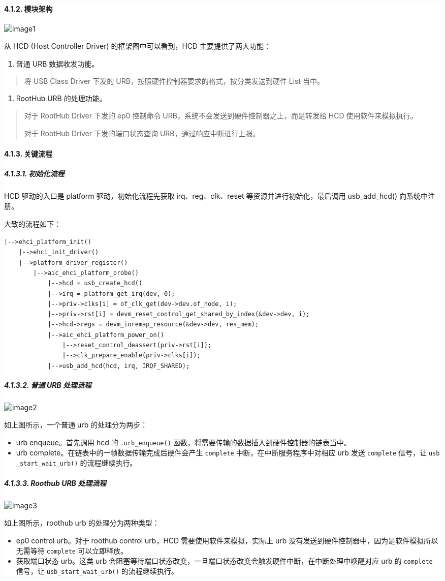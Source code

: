 #### 4.1.2. 模块架构

![image1](https://photos.100ask.net/artinchip-docs/d213-devkit/usb_hcd-170676364467717.png)

从 HCD (Host Controller Driver) 的框架图中可以看到，HCD 主要提供了两大功能：

1. 普通 URB 数据收发功能。

> 将 USB Class Driver 下发的 URB，按照硬件控制器要求的格式，按分类发送到硬件 List 当中。

1. RootHub URB 的处理功能。

> 对于 RootHub Driver 下发的 ep0 控制命令 URB，系统不会发送到硬件控制器之上，而是转发给 HCD 使用软件来模拟执行。
>
> 对于 RootHub Driver 下发的端口状态查询 URB，通过响应中断进行上报。

#### 4.1.3. 关键流程

##### 4.1.3.1. 初始化流程

HCD 驱动的入口是 platform 驱动，初始化流程先获取 irq、reg、clk、reset 等资源并进行初始化，最后调用 usb_add_hcd() 向系统中注册。

大致的流程如下：

```
|-->ehci_platform_init()
    |-->ehci_init_driver()
    |-->platform_driver_register()
        |-->aic_ehci_platform_probe()
            |-->hcd = usb_create_hcd()
            |-->irq = platform_get_irq(dev, 0);
            |-->priv->clks[i] = of_clk_get(dev->dev.of_node, i);
            |-->priv->rst[i] = devm_reset_control_get_shared_by_index(&dev->dev, i);
            |-->hcd->regs = devm_ioremap_resource(&dev->dev, res_mem);
            |-->aic_ehci_platform_power_on()
                |-->reset_control_deassert(priv->rst[i]);
                |-->clk_prepare_enable(priv->clks[i]);
            |-->usb_add_hcd(hcd, irq, IRQF_SHARED);
```

##### 4.1.3.2. 普通 URB 处理流程

![image2](https://photos.100ask.net/artinchip-docs/d213-devkit/usb_urb_flow-170676367501619.png)

如上图所示，一个普通 urb 的处理分为两步：

- urb enqueue。首先调用 hcd 的 `.urb_enqueue()` 函数，将需要传输的数据插入到硬件控制器的链表当中。
- urb complete。在链表中的一帧数据传输完成后硬件会产生 `complete` 中断，在中断服务程序中对相应 urb 发送 `complete` 信号，让 `usb_start_wait_urb()` 的流程继续执行。

##### 4.1.3.3. Roothub URB 处理流程

![image3](https://photos.100ask.net/artinchip-docs/d213-devkit/usb_roothub_urb_flow-170676368257721.png)

如上图所示，roothub urb 的处理分为两种类型：

- ep0 control urb。对于 roothub control urb，HCD 需要使用软件来模拟，实际上 urb 没有发送到硬件控制器中，因为是软件模拟所以无需等待 `complete` 可以立即释放。
- 获取端口状态 urb。这类 urb 会阻塞等待端口状态改变，一旦端口状态改变会触发硬件中断，在中断处理中唤醒对应 urb 的 `complete` 信号，让 `usb_start_wait_urb()` 的流程继续执行。

